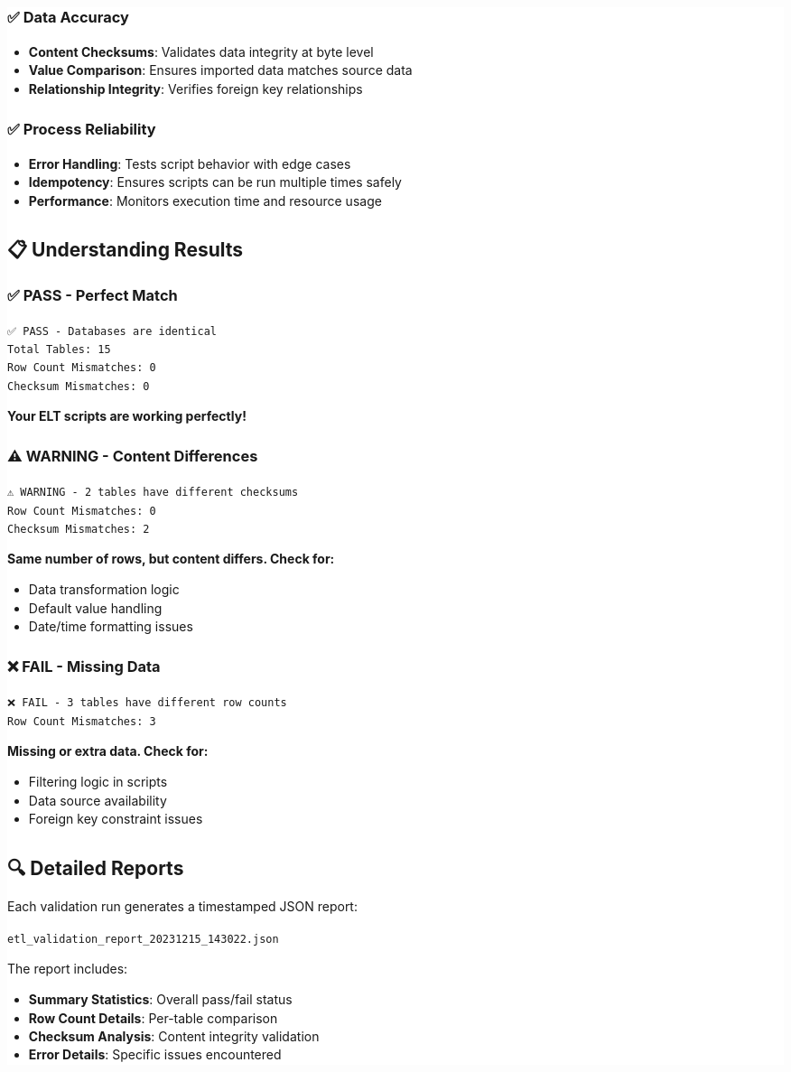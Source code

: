 ### ✅ Data Accuracy
- **Content Checksums**: Validates data integrity at byte level
- **Value Comparison**: Ensures imported data matches source data
- **Relationship Integrity**: Verifies foreign key relationships

### ✅ Process Reliability
- **Error Handling**: Tests script behavior with edge cases
- **Idempotency**: Ensures scripts can be run multiple times safely
- **Performance**: Monitors execution time and resource usage

## 📋 Understanding Results

### ✅ **PASS** - Perfect Match
```
✅ PASS - Databases are identical
Total Tables: 15
Row Count Mismatches: 0
Checksum Mismatches: 0
```
**Your ELT scripts are working perfectly!**

### ⚠️ **WARNING** - Content Differences
```
⚠️ WARNING - 2 tables have different checksums
Row Count Mismatches: 0
Checksum Mismatches: 2
```
**Same number of rows, but content differs. Check for:**
- Data transformation logic
- Default value handling
- Date/time formatting issues

### ❌ **FAIL** - Missing Data
```
❌ FAIL - 3 tables have different row counts
Row Count Mismatches: 3
```
**Missing or extra data. Check for:**
- Filtering logic in scripts
- Data source availability
- Foreign key constraint issues

## 🔍 Detailed Reports

Each validation run generates a timestamped JSON report:
```
etl_validation_report_20231215_143022.json
```

The report includes:
- **Summary Statistics**: Overall pass/fail status
- **Row Count Details**: Per-table comparison
- **Checksum Analysis**: Content integrity validation
- **Error Details**: Specific issues encountered
